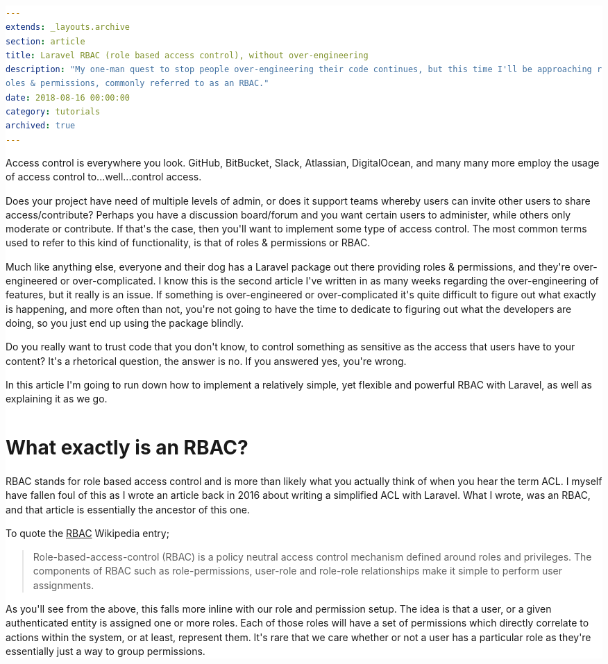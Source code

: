 ```yaml
---
extends: _layouts.archive
section: article
title: Laravel RBAC (role based access control), without over-engineering
description: "My one-man quest to stop people over-engineering their code continues, but this time I'll be approaching roles & permissions, commonly referred to as an RBAC."
date: 2018-08-16 00:00:00
category: tutorials
archived: true
---
```

Access control is everywhere you look. GitHub, BitBucket, Slack, Atlassian, DigitalOcean, and many many more employ the usage of access control to...well...control access.

Does your project have need of multiple levels of admin, or does it support teams whereby users can invite other users to share access/contribute? Perhaps you have a discussion board/forum and you want certain users to administer, while others only moderate or contribute. If that's the case, then you'll want to implement some type of access control. The most common terms used to refer to this kind of functionality, is that of roles & permissions or RBAC.

Much like anything else, everyone and their dog has a Laravel package out there providing roles & permissions, and they're over-engineered or over-complicated. I know this is the second article I've written in as many weeks regarding the over-engineering of features, but it really is an issue. If something is over-engineered or over-complicated it's quite difficult to figure out what exactly is happening, and more often than not, you're not going to have the time to dedicate to figuring out what the developers are doing, so you just end up using the package blindly.

Do you really want to trust code that you don't know, to control something as sensitive as the access that users have to your content? It's a rhetorical question, the answer is no. If you answered yes, you're wrong.

In this article I'm going to run down how to implement a relatively simple, yet flexible and powerful RBAC with Laravel, as well as explaining it as we go.

# What exactly is an RBAC?
RBAC stands for role based access control and is more than likely what you actually think of when you hear the term ACL. I myself have fallen foul of this as I wrote an article back in 2016 about writing a simplified ACL with Laravel. What I wrote, was an RBAC, and that article is essentially the ancestor of this one.

To quote the [RBAC](https://en.wikipedia.org/wiki/Role-based_access_control) Wikipedia entry;

> Role-based-access-control (RBAC) is a policy neutral access control mechanism defined around roles and privileges. The components of RBAC such as role-permissions, user-role and role-role relationships make it simple to perform user assignments.

As you'll see from the above, this falls more inline with our role and permission setup. The idea is that a user, or a given authenticated entity is assigned one or more roles. Each of those roles will have a set of permissions which directly correlate to actions within the system, or at least, represent them. It's rare that we care whether or not a user has a particular role as they're essentially just a way to group permissions.

